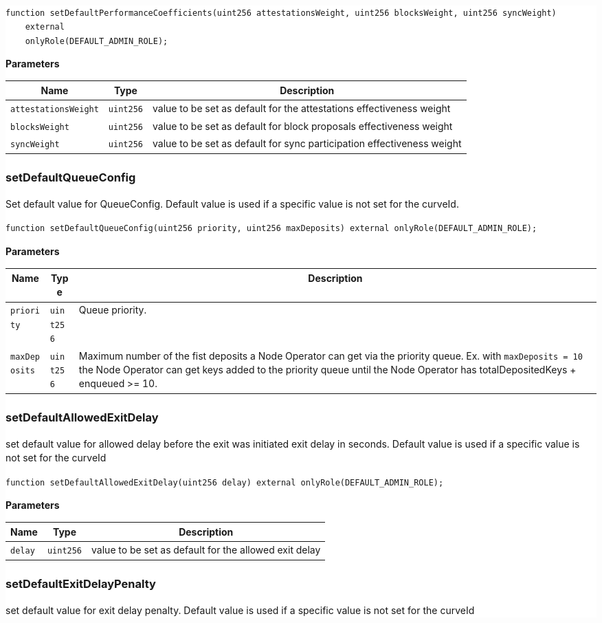 
```solidity
function setDefaultPerformanceCoefficients(uint256 attestationsWeight, uint256 blocksWeight, uint256 syncWeight)
    external
    onlyRole(DEFAULT_ADMIN_ROLE);
```
**Parameters**

|Name|Type|Description|
|----|----|-----------|
|`attestationsWeight`|`uint256`|value to be set as default for the attestations effectiveness weight|
|`blocksWeight`|`uint256`|value to be set as default for block proposals effectiveness weight|
|`syncWeight`|`uint256`|value to be set as default for sync participation effectiveness weight|


### setDefaultQueueConfig

Set default value for QueueConfig. Default value is used if a specific value is not set for the curveId.


```solidity
function setDefaultQueueConfig(uint256 priority, uint256 maxDeposits) external onlyRole(DEFAULT_ADMIN_ROLE);
```
**Parameters**

|Name|Type|Description|
|----|----|-----------|
|`priority`|`uint256`|Queue priority.|
|`maxDeposits`|`uint256`|Maximum number of the fist deposits a Node Operator can get via the priority queue. Ex. with `maxDeposits = 10` the Node Operator сan get keys added to the priority queue until the Node Operator has totalDepositedKeys + enqueued >= 10.|


### setDefaultAllowedExitDelay

set default value for allowed delay before the exit was initiated exit delay in seconds. Default value is used if a specific value is not set for the curveId


```solidity
function setDefaultAllowedExitDelay(uint256 delay) external onlyRole(DEFAULT_ADMIN_ROLE);
```
**Parameters**

|Name|Type|Description|
|----|----|-----------|
|`delay`|`uint256`|value to be set as default for the allowed exit delay|


### setDefaultExitDelayPenalty

set default value for exit delay penalty. Default value is used if a specific value is not set for the curveId
